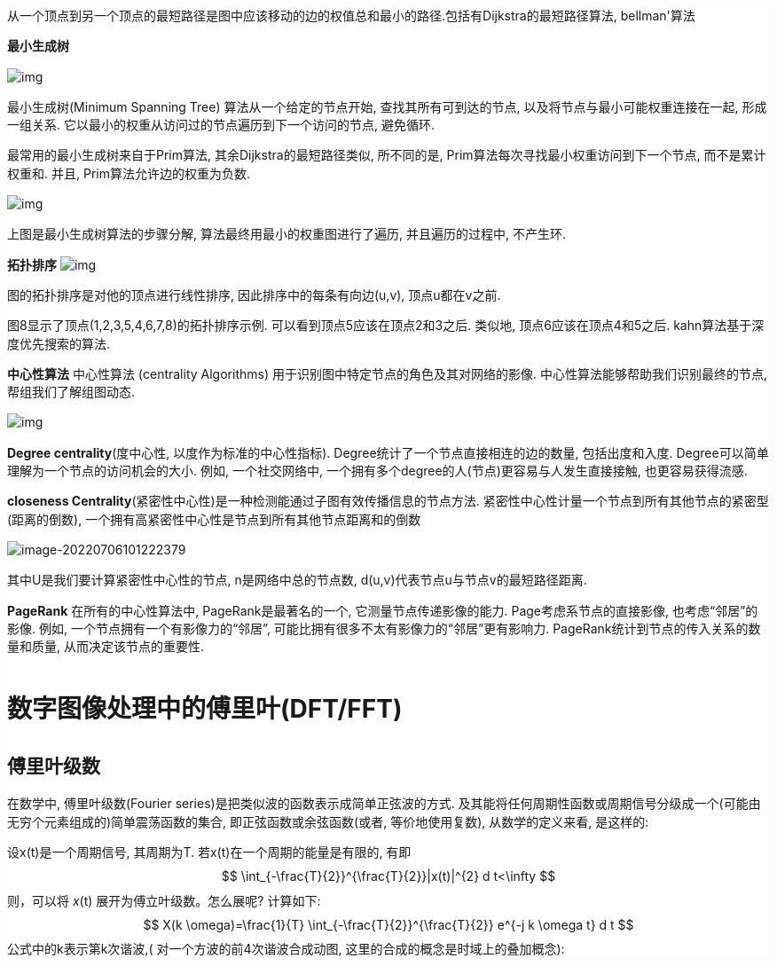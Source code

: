 从一个顶点到另一个顶点的最短路径是图中应该移动的边的权值总和最小的路径.包括有Dijkstra的最短路径算法, bellman'算法



**最小生成树**

![img](图算法.assets/cpahng1k21.gif)



最小生成树(Minimum Spanning Tree) 算法从一个给定的节点开始, 查找其所有可到达的节点, 以及将节点与最小可能权重连接在一起, 形成一组关系. 它以最小的权重从访问过的节点遍历到下一个访问的节点, 避免循环.

最常用的最小生成树来自于Prim算法, 其余Dijkstra的最短路径类似, 所不同的是, Prim算法每次寻找最小权重访问到下一个节点, 而不是累计权重和. 并且, Prim算法允许边的权重为负数.

![img](图算法.assets/640-16570730572869.jpeg)

上图是最小生成树算法的步骤分解, 算法最终用最小的权重图进行了遍历, 并且遍历的过程中, 不产生环.

**拓扑排序**
![img](图算法.assets/2b7y7hjbrq.gif)

图的拓扑排序是对他的顶点进行线性排序, 因此排序中的每条有向边(u,v), 顶点u都在v之前.

图8显示了顶点(1,2,3,5,4,6,7,8)的拓扑排序示例. 可以看到顶点5应该在顶点2和3之后. 类似地, 顶点6应该在顶点4和5之后. kahn算法基于深度优先搜索的算法.

**中心性算法**
中心性算法 (centrality Algorithms) 用于识别图中特定节点的角色及其对网络的影像. 中心性算法能够帮助我们识别最终的节点, 帮组我们了解组图动态. 

![img](图算法.assets/640-165707326243112.jpeg)

**Degree centrality**(度中心性, 以度作为标准的中心性指标). Degree统计了一个节点直接相连的边的数量, 包括出度和入度. Degree可以简单理解为一个节点的访问机会的大小. 例如, 一个社交网络中, 一个拥有多个degree的人(节点)更容易与人发生直接接触, 也更容易获得流感.

**closeness Centrality**(紧密性中心性)是一种检测能通过子图有效传播信息的节点方法. 紧密性中心性计量一个节点到所有其他节点的紧密型(距离的倒数), 一个拥有高紧密性中心性是节点到所有其他节点距离和的倒数

![image-20220706101222379](图算法.assets/image-20220706101222379.png)

其中U是我们要计算紧密性中心性的节点, n是网络中总的节点数, d(u,v)代表节点u与节点v的最短路径距离. 

**PageRank**
在所有的中心性算法中, PageRank是最著名的一个, 它测量节点传递影像的能力. Page考虑系节点的直接影像, 也考虑“邻居”的影像. 例如, 一个节点拥有一个有影像力的“邻居”, 可能比拥有很多不太有影像力的“邻居”更有影响力. PageRank统计到节点的传入关系的数量和质量, 从而决定该节点的重要性.

# 数字图像处理中的傅里叶(DFT/FFT)

## 傅里叶级数

在数学中, 傅里叶级数(Fourier series)是把类似波的函数表示成简单正弦波的方式. 及其能将任何周期性函数或周期信号分级成一个(可能由无穷个元素组成的)简单震荡函数的集合, 即正弦函数或余弦函数(或者, 等价地使用复数), 从数学的定义来看, 是这样的:

设x(t)是一个周期信号, 其周期为T. 若x(t)在一个周期的能量是有限的, 有即
$$
\int_{-\frac{T}{2}}^{\frac{T}{2}}|x(t)|^{2} d t<\infty
$$
则，可以将 $x(\mathrm{t})$ 展开为傅立叶级数。怎么展呢? 计算如下:
$$
X(k \omega)=\frac{1}{T} \int_{-\frac{T}{2}}^{\frac{T}{2}} e^{-j k \omega t} d t
$$
公式中的k表示第k次谐波,( 对一个方波的前4次谐波合成动图, 这里的合成的概念是时域上的叠加概念):
